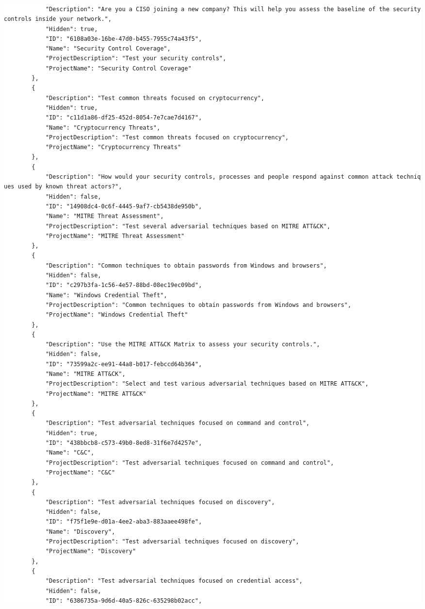 ```
            "Description": "Are you a CISO joining a new company? This will help you assess the baseline of the security controls inside your network.",
            "Hidden": true,
            "ID": "6108a03e-16be-47d0-b455-7955c74a43f5",
            "Name": "Security Control Coverage",
            "ProjectDescription": "Test your security controls",
            "ProjectName": "Security Control Coverage"
        },
        {
            "Description": "Test common threats focused on cryptocurrency",
            "Hidden": true,
            "ID": "c11d1a86-df25-452d-8054-7e7cae7d4167",
            "Name": "Cryptocurrency Threats",
            "ProjectDescription": "Test common threats focused on cryptocurrency",
            "ProjectName": "Cryptocurrency Threats"
        },
        {
            "Description": "How would your security controls, processes and people respond against common attack techniques used by known threat actors?",
            "Hidden": false,
            "ID": "14908dc4-0c6f-4445-9af7-cb5438de950b",
            "Name": "MITRE Threat Assessment",
            "ProjectDescription": "Test several adversarial techniques based on MITRE ATT&CK",
            "ProjectName": "MITRE Threat Assessment"
        },
        {
            "Description": "Common techniques to obtain passwords from Windows and browsers",
            "Hidden": false,
            "ID": "c297b3fa-1c56-4e57-88bd-08ec19ec09bd",
            "Name": "Windows Credential Theft",
            "ProjectDescription": "Common techniques to obtain passwords from Windows and browsers",
            "ProjectName": "Windows Credential Theft"
        },
        {
            "Description": "Use the MITRE ATT&CK Matrix to assess your security controls.",
            "Hidden": false,
            "ID": "73599a2c-ee91-44a8-b017-febccd64b364",
            "Name": "MITRE ATT&CK",
            "ProjectDescription": "Select and test various adversarial techniques based on MITRE ATT&CK",
            "ProjectName": "MITRE ATT&CK"
        },
        {
            "Description": "Test adversarial techniques focused on command and control",
            "Hidden": true,
            "ID": "438bbcb8-c573-49b0-8ed8-31f6e7d4257e",
            "Name": "C&C",
            "ProjectDescription": "Test adversarial techniques focused on command and control",
            "ProjectName": "C&C"
        },
        {
            "Description": "Test adversarial techniques focused on discovery",
            "Hidden": false,
            "ID": "f75f1e9e-d01a-4ee2-aba3-883aaee498fe",
            "Name": "Discovery",
            "ProjectDescription": "Test adversarial techniques focused on discovery",
            "ProjectName": "Discovery"
        },
        {
            "Description": "Test adversarial techniques focused on credential access",
            "Hidden": false,
            "ID": "6386735a-9d6d-40a5-826c-635298b02acc",
```
